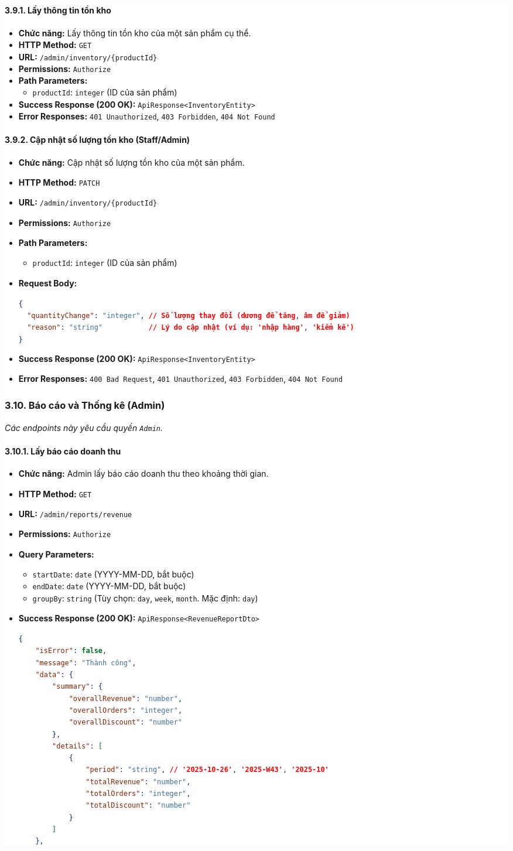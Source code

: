 #### 3.9.1. Lấy thông tin tồn kho

*   **Chức năng:** Lấy thông tin tồn kho của một sản phẩm cụ thể.
*   **HTTP Method:** `GET`
*   **URL:** `/admin/inventory/{productId}`
*   **Permissions:** `Authorize`
*   **Path Parameters:**
    *   `productId`: `integer` (ID của sản phẩm)
*   **Success Response (200 OK):** `ApiResponse<InventoryEntity>`
*   **Error Responses:** `401 Unauthorized`, `403 Forbidden`, `404 Not Found`

#### 3.9.2. Cập nhật số lượng tồn kho (Staff/Admin)

*   **Chức năng:** Cập nhật số lượng tồn kho của một sản phẩm.
*   **HTTP Method:** `PATCH`
*   **URL:** `/admin/inventory/{productId}`
*   **Permissions:** `Authorize`
*   **Path Parameters:**
    *   `productId`: `integer` (ID của sản phẩm)
*   **Request Body:**

    ```json
    {
      "quantityChange": "integer", // Số lượng thay đổi (dương để tăng, âm để giảm)
      "reason": "string"           // Lý do cập nhật (ví dụ: 'nhập hàng', 'kiểm kê')
    }
    ```

*   **Success Response (200 OK):** `ApiResponse<InventoryEntity>`
*   **Error Responses:** `400 Bad Request`, `401 Unauthorized`, `403 Forbidden`, `404 Not Found`

### 3.10. Báo cáo và Thống kê (Admin)

*Các endpoints này yêu cầu quyền `Admin`.*

#### 3.10.1. Lấy báo cáo doanh thu

*   **Chức năng:** Admin lấy báo cáo doanh thu theo khoảng thời gian.
*   **HTTP Method:** `GET`
*   **URL:** `/admin/reports/revenue`
*   **Permissions:** `Authorize`
*   **Query Parameters:**
    *   `startDate`: `date` (YYYY-MM-DD, bắt buộc)
    *   `endDate`: `date` (YYYY-MM-DD, bắt buộc)
    *   `groupBy`: `string` (Tùy chọn: `day`, `week`, `month`. Mặc định: `day`)
*   **Success Response (200 OK):** `ApiResponse<RevenueReportDto>`

    ```json
    {
        "isError": false,
        "message": "Thành công",
        "data": {
            "summary": {
                "overallRevenue": "number",
                "overallOrders": "integer",
                "overallDiscount": "number"
            },
            "details": [
                {
                    "period": "string", // '2025-10-26', '2025-W43', '2025-10'
                    "totalRevenue": "number",
                    "totalOrders": "integer",
                    "totalDiscount": "number"
                }
            ]
        },